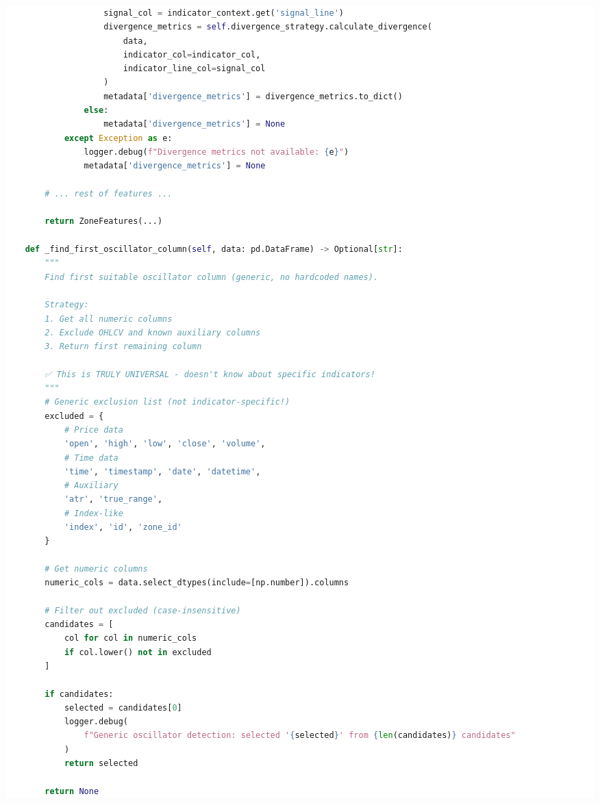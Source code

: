 ```python
                    signal_col = indicator_context.get('signal_line')
                    divergence_metrics = self.divergence_strategy.calculate_divergence(
                        data, 
                        indicator_col=indicator_col,
                        indicator_line_col=signal_col
                    )
                    metadata['divergence_metrics'] = divergence_metrics.to_dict()
                else:
                    metadata['divergence_metrics'] = None
            except Exception as e:
                logger.debug(f"Divergence metrics not available: {e}")
                metadata['divergence_metrics'] = None
        
        # ... rest of features ...
        
        return ZoneFeatures(...)
    
    def _find_first_oscillator_column(self, data: pd.DataFrame) -> Optional[str]:
        """
        Find first suitable oscillator column (generic, no hardcoded names).
        
        Strategy:
        1. Get all numeric columns
        2. Exclude OHLCV and known auxiliary columns
        3. Return first remaining column
        
        ✅ This is TRULY UNIVERSAL - doesn't know about specific indicators!
        """
        # Generic exclusion list (not indicator-specific!)
        excluded = {
            # Price data
            'open', 'high', 'low', 'close', 'volume',
            # Time data
            'time', 'timestamp', 'date', 'datetime',
            # Auxiliary
            'atr', 'true_range',
            # Index-like
            'index', 'id', 'zone_id'
        }
        
        # Get numeric columns
        numeric_cols = data.select_dtypes(include=[np.number]).columns
        
        # Filter out excluded (case-insensitive)
        candidates = [
            col for col in numeric_cols 
            if col.lower() not in excluded
        ]
        
        if candidates:
            selected = candidates[0]
            logger.debug(
                f"Generic oscillator detection: selected '{selected}' from {len(candidates)} candidates"
            )
            return selected
        
        return None
```
